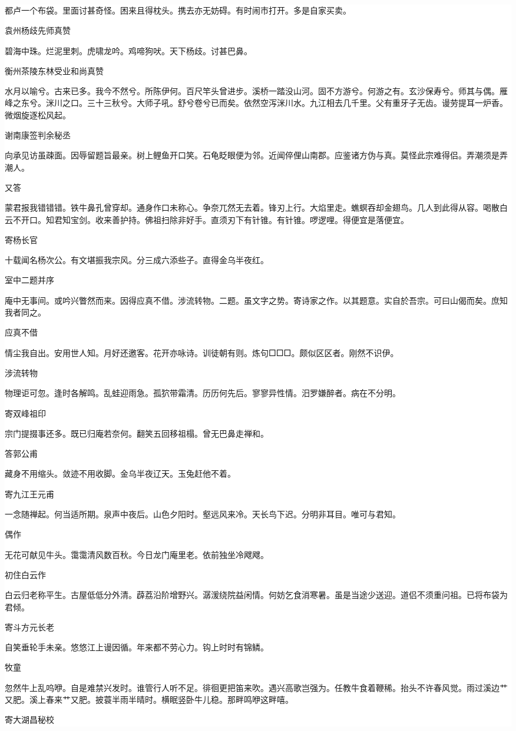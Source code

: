 都卢一个布袋。里面讨甚奇怪。困来且得枕头。携去亦无妨碍。有时闹市打开。多是自家买卖。  

袁州杨歧先师真赞  

碧海中珠。烂泥里刺。虎啸龙吟。鸡啼狗吠。天下杨歧。讨甚巴鼻。  

衡州茶陵东林受业和尚真赞  

水月以喻兮。古来已多。我今不然兮。所陈伊何。百尺竿头曾进步。溪桥一踏没山河。固不方游兮。何游之有。玄沙保寿兮。师其与偶。雁峰之东兮。洣川之口。三十三秋兮。大师子吼。舒兮卷兮已而矣。依然空泻洣川水。九江相去几千里。父有重牙子无齿。谩劳提耳一炉香。微烟旋逐松风起。  

谢南康签判余秘丞  

向承见访虽疎面。因辱留题旨最亲。树上鲤鱼开口笑。石龟眨眼便为邻。近闻倅俚山南郡。应鉴诸方伪与真。莫怪此宗难得侣。弄潮须是弄潮人。  

又答  

蒙君报我错错错。铁牛鼻孔曾穿却。通身作口未称心。争奈兀然无去着。锋刃上行。大焰里走。蟭螟吞却金翅鸟。几人到此得从容。喝散白云不开口。知君知宝剑。收来善护持。佛祖扫除非好手。直须刃下有针锥。有针锥。啰逻哩。得便宜是落便宜。  

寄杨长官  

十载闻名杨次公。有文堪振我宗风。分三成六添些子。直得金乌半夜红。  

室中二题并序  

庵中无事间。或吟兴瞥然而来。因得应真不借。涉流转物。二题。虽文字之势。寄诗家之作。以其题意。实自於吾宗。可曰山偈而矣。庶知我者同之。  

应真不借  

情尘我自出。安用世人知。月好还邀客。花开亦咏诗。训徒朝有则。炼句□□□。颇似区区者。刚然不识伊。  

涉流转物  

物理讵可忽。逢时各解鸣。乱蛙迎雨急。孤狖带霜清。历历何先后。寥寥异性情。汨罗嫌醉者。病在不分明。  

寄双峰祖印  

宗门提掇事还多。既已归庵若奈何。翻笑五回移祖榻。曾无巴鼻走禅和。  

答郭公甫  

藏身不用缩头。敛迹不用收脚。金乌半夜辽天。玉兔赶他不着。  

寄九江王元甫  

一念随禅起。何当适所期。泉声中夜后。山色夕阳时。壑远风来冷。天长鸟下迟。分明非耳目。唯可与君知。  

偶作  

无花可献见牛头。霭霭清风数百秋。今日龙门庵里老。依前独坐冷飕飕。  

初住白云作  

白云归老称平生。古屋低低分外清。薜荔沿阶增野兴。潺湲绕院益闲情。何妨乞食消寒暑。虽是当途少送迎。道侣不须重问祖。已将布袋为君倾。  

寄斗方元长老  

自笑垂轮手未亲。悠悠江上谩因循。年来都不劳心力。钩上时时有锦鳞。  

牧童  

忽然牛上乱呜咿。自是难禁兴发时。谁管行人听不足。徘徊更把笛来吹。遇兴高歌岂强为。任教牛食着鞭稀。抬头不许春风觉。雨过溪边艹又肥。溪上春来艹又肥。披蓑半雨半晴时。横眠竖卧牛儿稳。那畔鸣咿这畔嘻。  

寄大湖昌秘校  
